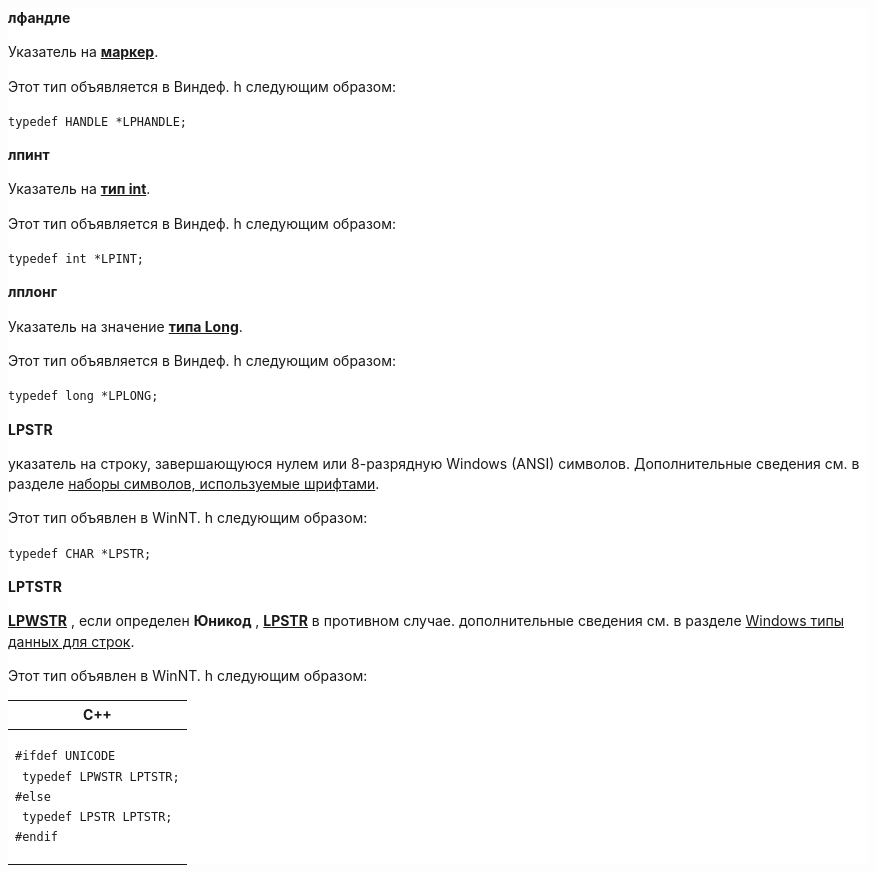 <tr class="even">
<td><span id="LPHANDLE"></span><span id="lphandle"></span><strong>лфандле</strong></td>
<td><p>Указатель на <a href="#handle"><strong>маркер</strong></a>.</p>
<p>Этот тип объявляется в Виндеф. h следующим образом:</p>
<p><code>typedef HANDLE *LPHANDLE;</code></p></td>
</tr>
<tr class="odd">
<td><span id="LPINT"></span><span id="lpint"></span><strong>лпинт</strong></td>
<td><p>Указатель на <a href="#int"><strong>тип int</strong></a>.</p>
<p>Этот тип объявляется в Виндеф. h следующим образом:</p>
<p><code>typedef int *LPINT;</code></p></td>
</tr>
<tr class="even">
<td><span id="LPLONG"></span><span id="lplong"></span><strong>лплонг</strong></td>
<td><p>Указатель на значение <a href="#long"><strong>типа Long</strong></a>.</p>
<p>Этот тип объявляется в Виндеф. h следующим образом:</p>
<p><code>typedef long *LPLONG;</code></p></td>
</tr>
<tr class="odd">
<td><span id="LPSTR"></span><span id="lpstr"></span><strong>LPSTR</strong></td>
<td><p>указатель на строку, завершающуюся нулем или 8-разрядную Windows (ANSI) символов. Дополнительные сведения см. в разделе <a href="/windows/desktop/gdi/character-sets-used-by-fonts">наборы символов, используемые шрифтами</a>.</p>
<p>Этот тип объявлен в WinNT. h следующим образом:</p>
<p><code>typedef CHAR *LPSTR;</code></p></td>
</tr>
<tr class="even">
<td><span id="LPTSTR"></span><span id="lptstr"></span><strong>LPTSTR</strong></td>
<td><p><a href="#lpwstr"><strong>LPWSTR</strong></a> , если определен <strong>Юникод</strong> , <a href="#lpstr"><strong>LPSTR</strong></a> в противном случае. дополнительные сведения см. в разделе <a href="/windows/desktop/Intl/windows-data-types-for-strings">Windows типы данных для строк</a>.</p>
<p>Этот тип объявлен в WinNT. h следующим образом:</p>
<div class="code">
<span data-codelanguage="ManagedCPlusPlus"></span>
<table>
<colgroup>
<col  />
</colgroup>
<thead>
<tr class="header">
<th>C++</th>
</tr>
</thead>
<tbody>
<tr class="odd">
<td><pre><code>#ifdef UNICODE
 typedef LPWSTR LPTSTR;
#else
 typedef LPSTR LPTSTR;
#endif</code></pre></td>
</tr>
</tbody>
</table>
